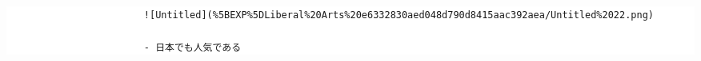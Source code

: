                             ![Untitled](%5BEXP%5DLiberal%20Arts%20e6332830aed048d790d8415aac392aea/Untitled%2022.png)
                            
                            - 日本でも人気である
                                